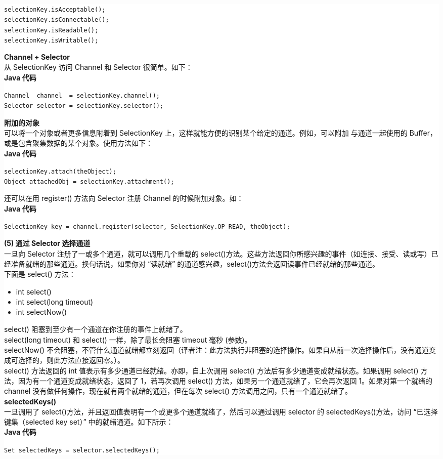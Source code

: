 ```
selectionKey.isAcceptable();  
selectionKey.isConnectable();  
selectionKey.isReadable();  
selectionKey.isWritable();
```

  
**Channel + Selector**  
从 SelectionKey 访问 Channel 和 Selector 很简单。如下：  
**Java 代码**  

```
Channel  channel  = selectionKey.channel();  
Selector selector = selectionKey.selector();
```

  
**附加的对象**  
可以将一个对象或者更多信息附着到 SelectionKey 上，这样就能方便的识别某个给定的通道。例如，可以附加 与通道一起使用的 Buffer，或是包含聚集数据的某个对象。使用方法如下：  
**Java 代码**  

```
selectionKey.attach(theObject);  
Object attachedObj = selectionKey.attachment();
```

  
还可以在用 register() 方法向 Selector 注册 Channel 的时候附加对象。如：  
**Java 代码**

```
SelectionKey key = channel.register(selector, SelectionKey.OP_READ, theObject);
```

  
**(5) 通过 Selector 选择通道**  
一旦向 Selector 注册了一或多个通道，就可以调用几个重载的 select()方法。这些方法返回你所感兴趣的事件（如连接、接受、读或写）已经准备就绪的那些通道。换句话说，如果你对 “读就绪” 的通道感兴趣，select()方法会返回读事件已经就绪的那些通道。  
下面是 select() 方法：  

*   int select()
*   int select(long timeout)
*   int selectNow()

select() 阻塞到至少有一个通道在你注册的事件上就绪了。  
select(long timeout) 和 select() 一样，除了最长会阻塞 timeout 毫秒 (参数)。  
selectNow() 不会阻塞，不管什么通道就绪都立刻返回（译者注：此方法执行非阻塞的选择操作。如果自从前一次选择操作后，没有通道变成可选择的，则此方法直接返回零。）。  
select() 方法返回的 int 值表示有多少通道已经就绪。亦即，自上次调用 select() 方法后有多少通道变成就绪状态。如果调用 select() 方法，因为有一个通道变成就绪状态，返回了 1，若再次调用 select() 方法，如果另一个通道就绪了，它会再次返回 1。如果对第一个就绪的 channel 没有做任何操作，现在就有两个就绪的通道，但在每次 select() 方法调用之间，只有一个通道就绪了。  
**selectedKeys()**  
一旦调用了 select()方法，并且返回值表明有一个或更多个通道就绪了，然后可以通过调用 selector 的 selectedKeys()方法，访问 “已选择键集（selected key set）” 中的就绪通道。如下所示：  
**Java 代码**  

```
Set selectedKeys = selector.selectedKeys();
```
